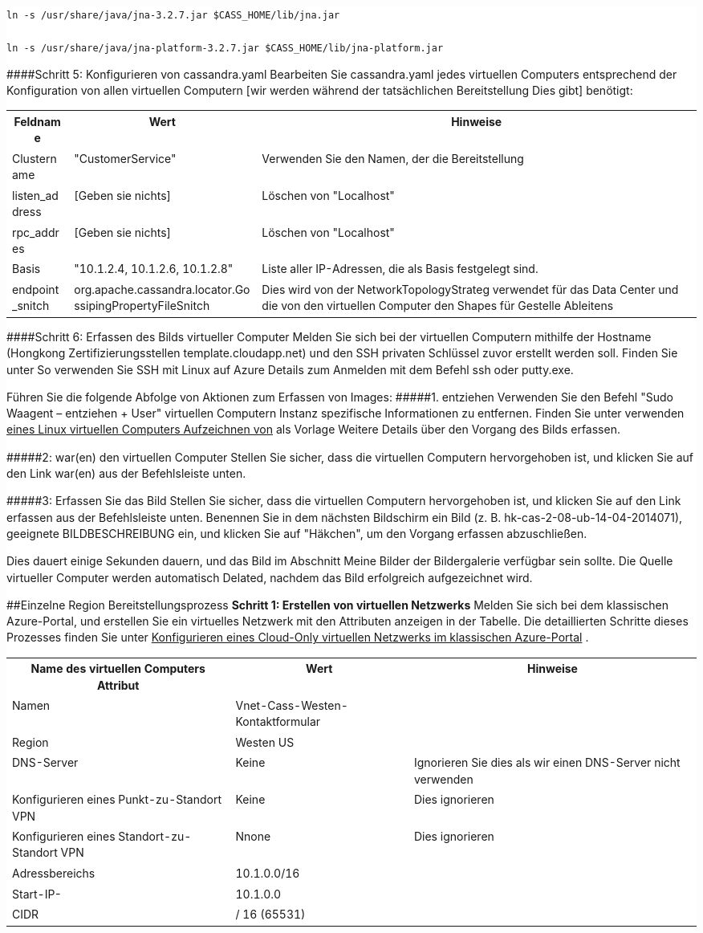     ln -s /usr/share/java/jna-3.2.7.jar $CASS_HOME/lib/jna.jar

    ln -s /usr/share/java/jna-platform-3.2.7.jar $CASS_HOME/lib/jna-platform.jar

####<a name="step-5-configure-cassandrayaml"></a>Schritt 5: Konfigurieren von cassandra.yaml
Bearbeiten Sie cassandra.yaml jedes virtuellen Computers entsprechend der Konfiguration von allen virtuellen Computern [wir werden während der tatsächlichen Bereitstellung Dies gibt] benötigt:

<table>
<tr><th>Feldname   </th><th> Wert  </th><th> Hinweise </th></tr>
<tr><td>Clustername </td><td>  "CustomerService"   </td><td> Verwenden Sie den Namen, der die Bereitstellung</td></tr>
<tr><td>listen_address  </td><td>[Geben sie nichts]   </td><td> Löschen von "Localhost" </td></tr>
<tr><td>rpc_addres   </td><td>[Geben sie nichts]  </td><td> Löschen von "Localhost" </td></tr>
<tr><td>Basis   </td><td>"10.1.2.4, 10.1.2.6, 10.1.2.8" </td><td>Liste aller IP-Adressen, die als Basis festgelegt sind.</td></tr>
<tr><td>endpoint_snitch </td><td> org.apache.cassandra.locator.GossipingPropertyFileSnitch </td><td> Dies wird von der NetworkTopologyStrateg verwendet für das Data Center und die von den virtuellen Computer den Shapes für Gestelle Ableitens</td></tr>
</table>

####<a name="step-6-capture-the-vm-image"></a>Schritt 6: Erfassen des Bilds virtueller Computer
Melden Sie sich bei der virtuellen Computern mithilfe der Hostname (Hongkong Zertifizierungsstellen template.cloudapp.net) und den SSH privaten Schlüssel zuvor erstellt werden soll. Finden Sie unter So verwenden Sie SSH mit Linux auf Azure Details zum Anmelden mit dem Befehl ssh oder putty.exe.

Führen Sie die folgende Abfolge von Aktionen zum Erfassen von Images:
#####<a name="1-deprovision"></a>1. entziehen
Verwenden Sie den Befehl "Sudo Waagent – entziehen + User" virtuellen Computern Instanz spezifische Informationen zu entfernen. Finden Sie unter verwenden [eines Linux virtuellen Computers Aufzeichnen von](virtual-machines-linux-classic-capture-image.md) als Vorlage Weitere Details über den Vorgang des Bilds erfassen.

#####<a name="2-shutdown-the-vm"></a>2: war(en) den virtuellen Computer
Stellen Sie sicher, dass die virtuellen Computern hervorgehoben ist, und klicken Sie auf den Link war(en) aus der Befehlsleiste unten.

#####<a name="3-capture-the-image"></a>3: Erfassen Sie das Bild
Stellen Sie sicher, dass die virtuellen Computern hervorgehoben ist, und klicken Sie auf den Link erfassen aus der Befehlsleiste unten. Benennen Sie in dem nächsten Bildschirm ein Bild (z. B. hk-cas-2-08-ub-14-04-2014071), geeignete BILDBESCHREIBUNG ein, und klicken Sie auf "Häkchen", um den Vorgang erfassen abzuschließen.

Dies dauert einige Sekunden dauern, und das Bild im Abschnitt Meine Bilder der Bildergalerie verfügbar sein sollte. Die Quelle virtueller Computer werden automatisch Delated, nachdem das Bild erfolgreich aufgezeichnet wird.

##<a name="single-region-deployment-process"></a>Einzelne Region Bereitstellungsprozess
**Schritt 1: Erstellen von virtuellen Netzwerks** Melden Sie sich bei dem klassischen Azure-Portal, und erstellen Sie ein virtuelles Netzwerk mit den Attributen anzeigen in der Tabelle. Die detaillierten Schritte dieses Prozesses finden Sie unter [Konfigurieren eines Cloud-Only virtuellen Netzwerks im klassischen Azure-Portal](../virtual-network/virtual-networks-create-vnet-classic-portal.md) .      

<table>
<tr><th>Name des virtuellen Computers Attribut</th><th>Wert</th><th>Hinweise</th></tr>
<tr><td>Namen</td><td>Vnet-Cass-Westen-Kontaktformular</td><td></td></tr>
<tr><td>Region</td><td>Westen US</td><td></td></tr>
<tr><td>DNS-Server </td><td>Keine</td><td>Ignorieren Sie dies als wir einen DNS-Server nicht verwenden</td></tr>
<tr><td>Konfigurieren eines Punkt-zu-Standort VPN</td><td>Keine</td><td> Dies ignorieren</td></tr>
<tr><td>Konfigurieren eines Standort-zu-Standort VPN</td><td>Nnone</td><td> Dies ignorieren</td></tr>
<tr><td>Adressbereichs</td><td>10.1.0.0/16</td><td></td></tr>
<tr><td>Start-IP-</td><td>10.1.0.0</td><td></td></tr>
<tr><td>CIDR </td><td>/ 16 (65531)</td><td></td></tr>
</table>
